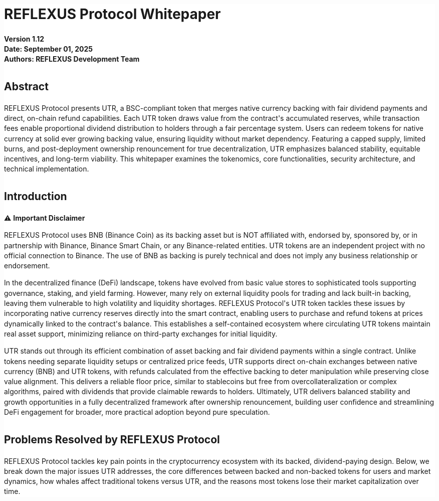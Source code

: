 # REFLEXUS Protocol Whitepaper

**Version 1.12**  
**Date: September 01, 2025**  
**Authors: REFLEXUS Development Team**

## Abstract

REFLEXUS Protocol presents UTR, a BSC-compliant token that merges native currency backing with fair dividend payments and direct, on-chain refund capabilities. Each UTR token draws value from the contract's accumulated reserves, while transaction fees enable proportional dividend distribution to holders through a fair percentage system. Users can redeem tokens for native currency at solid ever growing backing value, ensuring liquidity without market dependency. Featuring a capped supply, limited burns, and post-deployment ownership renouncement for true decentralization, UTR emphasizes balanced stability, equitable incentives, and long-term viability. This whitepaper examines the tokenomics, core functionalities, security architecture, and technical implementation.

## Introduction

⚠️ **Important Disclaimer**

REFLEXUS Protocol uses BNB (Binance Coin) as its backing asset but is NOT affiliated with, endorsed by, sponsored by, or in partnership with Binance, Binance Smart Chain, or any Binance-related entities. UTR tokens are an independent project with no official connection to Binance. The use of BNB as backing is purely technical and does not imply any business relationship or endorsement.

In the decentralized finance (DeFi) landscape, tokens have evolved from basic value stores to sophisticated tools supporting governance, staking, and yield farming. However, many rely on external liquidity pools for trading and lack built-in backing, leaving them vulnerable to high volatility and liquidity shortages. REFLEXUS Protocol's UTR token tackles these issues by incorporating native currency reserves directly into the smart contract, enabling users to purchase and refund tokens at prices dynamically linked to the contract's balance. This establishes a self-contained ecosystem where circulating UTR tokens maintain real asset support, minimizing reliance on third-party exchanges for initial liquidity.

UTR stands out through its efficient combination of asset backing and fair dividend payments within a single contract. Unlike tokens needing separate liquidity setups or centralized price feeds, UTR supports direct on-chain exchanges between native currency (BNB) and UTR tokens, with refunds calculated from the effective backing to deter manipulation while preserving close value alignment. This delivers a reliable floor price, similar to stablecoins but free from overcollateralization or complex algorithms, paired with dividends that provide claimable rewards to holders. Ultimately, UTR delivers balanced stability and growth opportunities in a fully decentralized framework after ownership renouncement, building user confidence and streamlining DeFi engagement for broader, more practical adoption beyond pure speculation.

## Problems Resolved by REFLEXUS Protocol

REFLEXUS Protocol tackles key pain points in the cryptocurrency ecosystem with its backed, dividend-paying design. Below, we break down the major issues UTR addresses, the core differences between backed and non-backed tokens for users and market dynamics, how whales affect traditional tokens versus UTR, and the reasons most tokens lose their market capitalization over time.
